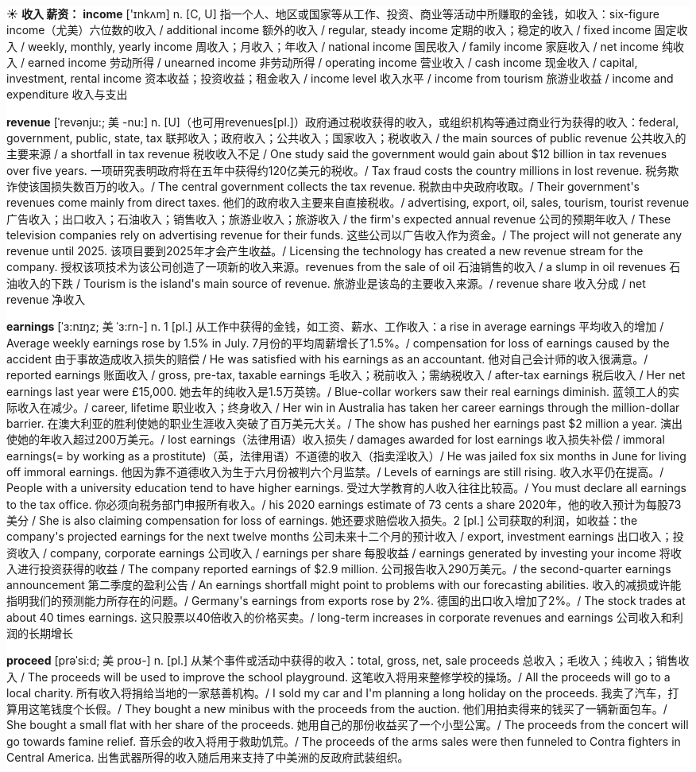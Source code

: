 ☀ <span class="category">**收入 薪资：**</span>
<span class="vocabulary">**income**</span> ['ɪnkʌm] 
<span class="definition">n. [C, U] 指一个人、地区或国家等从工作、投资、商业等活动中所赚取的金钱，如收入：</span>six-figure income（尤美）六位数的收入 / additional income 额外的收入 / regular, steady income 定期的收入；稳定的收入 / fixed income 固定收入 / weekly, monthly, yearly income 周收入；月收入；年收入 / national income 国民收入 / family income 家庭收入 / net income 纯收入 / earned income 劳动所得 / unearned income 非劳动所得 / operating income 营业收入 / cash income 现金收入 / capital, investment, rental income 资本收益；投资收益；租金收入 / income level 收入水平 / income from tourism 旅游业收益 / income and expenditure 收入与支出 
           
<span class="vocabulary">**revenue**</span> [ˈrevənju:; 美 -nu:]
<span class="definition">n. [U]（也可用revenues[pl.]）政府通过税收获得的收入，或组织机构等通过商业行为获得的收入：</span>federal, government, public, state, tax 联邦收入；政府收入；公共收入；国家收入；税收收入 / the main sources of public revenue 公共收入的主要来源 / a shortfall in tax revenue 税收收入不足 / One study said the government would gain about $12 billion in tax revenues over five years. 一项研究表明政府将在五年中获得约120亿美元的税收。/ Tax fraud costs the country millions in lost revenue. 税务欺诈使该国损失数百万的收入。/ The central government collects the tax revenue. 税款由中央政府收取。/ Their government's revenues come mainly from direct taxes. 他们的政府收入主要来自直接税收。/ advertising, export, oil, sales, tourism, tourist revenue 广告收入；出口收入；石油收入；销售收入；旅游业收入；旅游收入 / the firm's expected annual revenue 公司的预期年收入 / These television companies rely on advertising revenue for their funds. 这些公司以广告收入作为资金。/ The project will not generate any revenue until 2025. 该项目要到2025年才会产生收益。/ Licensing the technology has created a new revenue stream for the company. 授权该项技术为该公司创造了一项新的收入来源。revenues from the sale of oil 石油销售的收入 / a slump in oil revenues 石油收入的下跌 / Tourism is the island's main source of revenue. 旅游业是该岛的主要收入来源。/ revenue share 收入分成 / net revenue 净收入
           
<span class="vocabulary">**earnings**</span> [ˈɜ:nɪŋz; 美 ˈɜ:rn-]
<span class="definition">n. 1 [pl.] 从工作中获得的金钱，如工资、薪水、工作收入：</span>a rise in average earnings 平均收入的增加 / Average weekly earnings rose by 1.5% in July. 7月份的平均周薪增长了1.5%。/ compensation for loss of earnings caused by the accident 由于事故造成收入损失的赔偿 / He was satisfied with his earnings as an accountant. 他对自己会计师的收入很满意。/ reported earnings 账面收入 / gross, pre-tax, taxable earnings 毛收入；税前收入；需纳税收入 / after-tax earnings 税后收入 / Her net earnings last year were £15,000. 她去年的纯收入是1.5万英镑。/ Blue-collar workers saw their real earnings diminish. 蓝领工人的实际收入在减少。/ career, lifetime 职业收入；终身收入 / Her win in Australia has taken her career earnings through the million-dollar barrier. 在澳大利亚的胜利使她的职业生涯收入突破了百万美元大关。/ The show has pushed her earnings past $2 million a year. 演出使她的年收入超过200万美元。/ lost earnings（法律用语）收入损失 / damages awarded for lost earnings 收入损失补偿 / immoral earnings(= by working as a prostitute)（英，法律用语）不道德的收入（指卖淫收入）/ He was jailed fox six months in June for living off immoral earnings. 他因为靠不道德收入为生于六月份被判六个月监禁。/ Levels of earnings are still rising. 收入水平仍在提高。/ People with a university education tend to have higher earnings. 受过大学教育的人收入往往比较高。/ You must declare all earnings to the tax office. 你必须向税务部门申报所有收入。/ his 2020 earnings estimate of 73 cents a share 2020年，他的收入预计为每股73美分 / She is also claiming compensation for loss of earnings. 她还要求赔偿收入损失。<span class="definition">2 [pl.] 公司获取的利润，如收益：</span>the company's projected earnings for the next twelve months 公司未来十二个月的预计收入 / export, investment earnings 出口收入；投资收入 / company, corporate earnings 公司收入 / earnings per share 每股收益 / earnings generated by investing your income 将收入进行投资获得的收益 / The company reported earnings of $2.9 million. 公司报告收入290万美元。/ the second-quarter earnings announcement 第二季度的盈利公告 / An earnings shortfall might point to problems with our forecasting abilities. 收入的减损或许能指明我们的预测能力所存在的问题。/ Germany's earnings from exports rose by 2%. 德国的出口收入增加了2%。/ The stock trades at about 40 times earnings. 这只股票以40倍收入的价格买卖。/ long-term increases in corporate revenues and earnings 公司收入和利润的长期增长
           
<span class="vocabulary">**proceed**</span> [prəˈsi:d; 美 proʊ-]
<span class="definition">n. [pl.] 从某个事件或活动中获得的收入：</span>total, gross, net, sale proceeds 总收入；毛收入；纯收入；销售收入 / The proceeds will be used to improve the school playground. 这笔收入将用来整修学校的操场。/ All the proceeds will go to a local charity. 所有收入将捐给当地的一家慈善机构。/ I sold my car and I'm planning a long holiday on the proceeds. 我卖了汽车，打算用这笔钱度个长假。/ They bought a new minibus with the proceeds from the auction. 他们用拍卖得来的钱买了一辆新面包车。/ She bought a small flat with her share of the proceeds. 她用自己的那份收益买了一个小型公寓。/ The proceeds from the concert will go towards famine relief. 音乐会的收入将用于救助饥荒。/ The proceeds of the arms sales were then funneled to Contra fighters in Central America. 出售武器所得的收入随后用来支持了中美洲的反政府武装组织。
